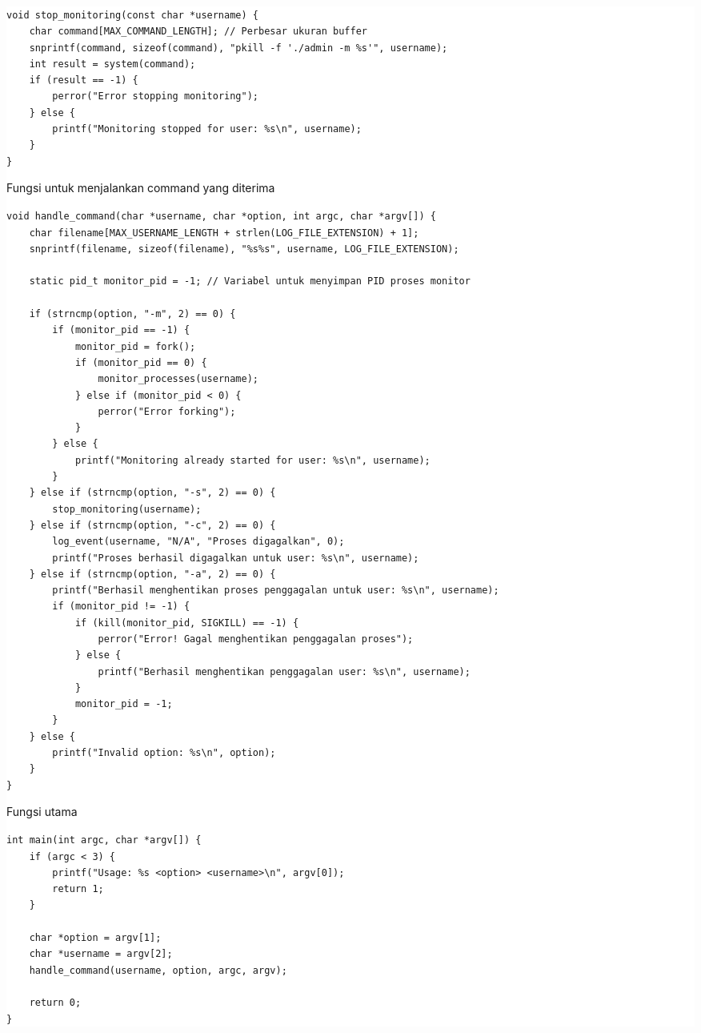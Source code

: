 ```
void stop_monitoring(const char *username) {
    char command[MAX_COMMAND_LENGTH]; // Perbesar ukuran buffer
    snprintf(command, sizeof(command), "pkill -f './admin -m %s'", username);
    int result = system(command);
    if (result == -1) {
        perror("Error stopping monitoring");
    } else {
        printf("Monitoring stopped for user: %s\n", username);
    }
}
```
Fungsi untuk menjalankan command yang diterima 
```
void handle_command(char *username, char *option, int argc, char *argv[]) {
    char filename[MAX_USERNAME_LENGTH + strlen(LOG_FILE_EXTENSION) + 1];
    snprintf(filename, sizeof(filename), "%s%s", username, LOG_FILE_EXTENSION);

    static pid_t monitor_pid = -1; // Variabel untuk menyimpan PID proses monitor

    if (strncmp(option, "-m", 2) == 0) {
        if (monitor_pid == -1) {
            monitor_pid = fork();
            if (monitor_pid == 0) {
                monitor_processes(username);
            } else if (monitor_pid < 0) {
                perror("Error forking");
            }
        } else {
            printf("Monitoring already started for user: %s\n", username);
        }
    } else if (strncmp(option, "-s", 2) == 0) {
        stop_monitoring(username);
    } else if (strncmp(option, "-c", 2) == 0) {
        log_event(username, "N/A", "Proses digagalkan", 0);
        printf("Proses berhasil digagalkan untuk user: %s\n", username);
    } else if (strncmp(option, "-a", 2) == 0) {
        printf("Berhasil menghentikan proses penggagalan untuk user: %s\n", username);
        if (monitor_pid != -1) {
            if (kill(monitor_pid, SIGKILL) == -1) {
                perror("Error! Gagal menghentikan penggagalan proses");
            } else {
                printf("Berhasil menghentikan penggagalan user: %s\n", username);
            }
            monitor_pid = -1;
        }
    } else {
        printf("Invalid option: %s\n", option);
    }
}
```
Fungsi utama 
```
int main(int argc, char *argv[]) {
    if (argc < 3) {
        printf("Usage: %s <option> <username>\n", argv[0]);
        return 1;
    }

    char *option = argv[1];
    char *username = argv[2];
    handle_command(username, option, argc, argv);

    return 0;
}
```